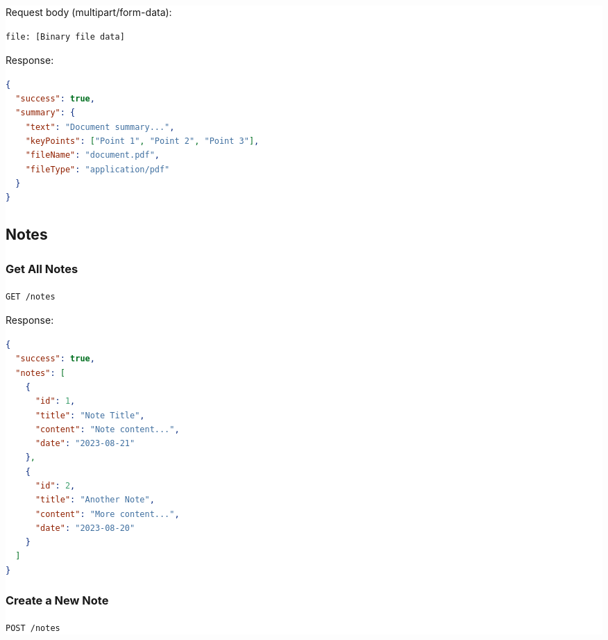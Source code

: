 Request body (multipart/form-data):

```
file: [Binary file data]
```

Response:

```json
{
  "success": true,
  "summary": {
    "text": "Document summary...",
    "keyPoints": ["Point 1", "Point 2", "Point 3"],
    "fileName": "document.pdf",
    "fileType": "application/pdf"
  }
}
```

## Notes

### Get All Notes

```
GET /notes
```

Response:

```json
{
  "success": true,
  "notes": [
    {
      "id": 1,
      "title": "Note Title",
      "content": "Note content...",
      "date": "2023-08-21"
    },
    {
      "id": 2,
      "title": "Another Note",
      "content": "More content...",
      "date": "2023-08-20"
    }
  ]
}
```

### Create a New Note

```
POST /notes
```
